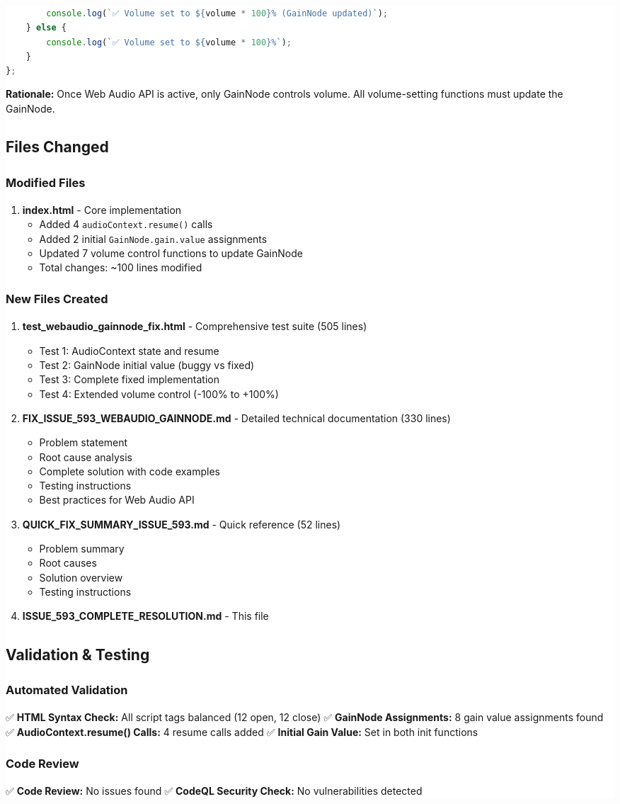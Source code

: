 ```javascript
        console.log(`✅ Volume set to ${volume * 100}% (GainNode updated)`);
    } else {
        console.log(`✅ Volume set to ${volume * 100}%`);
    }
};
```

**Rationale:** Once Web Audio API is active, only GainNode controls volume. All volume-setting functions must update the GainNode.

## Files Changed

### Modified Files
1. **index.html** - Core implementation
   - Added 4 `audioContext.resume()` calls
   - Added 2 initial `GainNode.gain.value` assignments
   - Updated 7 volume control functions to update GainNode
   - Total changes: ~100 lines modified

### New Files Created
1. **test_webaudio_gainnode_fix.html** - Comprehensive test suite (505 lines)
   - Test 1: AudioContext state and resume
   - Test 2: GainNode initial value (buggy vs fixed)
   - Test 3: Complete fixed implementation
   - Test 4: Extended volume control (-100% to +100%)

2. **FIX_ISSUE_593_WEBAUDIO_GAINNODE.md** - Detailed technical documentation (330 lines)
   - Problem statement
   - Root cause analysis
   - Complete solution with code examples
   - Testing instructions
   - Best practices for Web Audio API

3. **QUICK_FIX_SUMMARY_ISSUE_593.md** - Quick reference (52 lines)
   - Problem summary
   - Root causes
   - Solution overview
   - Testing instructions

4. **ISSUE_593_COMPLETE_RESOLUTION.md** - This file

## Validation & Testing

### Automated Validation
✅ **HTML Syntax Check:** All script tags balanced (12 open, 12 close)
✅ **GainNode Assignments:** 8 gain value assignments found
✅ **AudioContext.resume() Calls:** 4 resume calls added
✅ **Initial Gain Value:** Set in both init functions

### Code Review
✅ **Code Review:** No issues found
✅ **CodeQL Security Check:** No vulnerabilities detected
